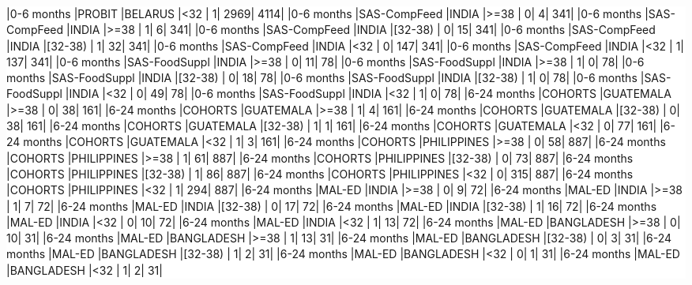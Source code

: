 |0-6 months  |PROBIT        |BELARUS      |<32     |           1|   2969| 4114|
|0-6 months  |SAS-CompFeed  |INDIA        |>=38    |           0|      4|  341|
|0-6 months  |SAS-CompFeed  |INDIA        |>=38    |           1|      6|  341|
|0-6 months  |SAS-CompFeed  |INDIA        |[32-38) |           0|     15|  341|
|0-6 months  |SAS-CompFeed  |INDIA        |[32-38) |           1|     32|  341|
|0-6 months  |SAS-CompFeed  |INDIA        |<32     |           0|    147|  341|
|0-6 months  |SAS-CompFeed  |INDIA        |<32     |           1|    137|  341|
|0-6 months  |SAS-FoodSuppl |INDIA        |>=38    |           0|     11|   78|
|0-6 months  |SAS-FoodSuppl |INDIA        |>=38    |           1|      0|   78|
|0-6 months  |SAS-FoodSuppl |INDIA        |[32-38) |           0|     18|   78|
|0-6 months  |SAS-FoodSuppl |INDIA        |[32-38) |           1|      0|   78|
|0-6 months  |SAS-FoodSuppl |INDIA        |<32     |           0|     49|   78|
|0-6 months  |SAS-FoodSuppl |INDIA        |<32     |           1|      0|   78|
|6-24 months |COHORTS       |GUATEMALA    |>=38    |           0|     38|  161|
|6-24 months |COHORTS       |GUATEMALA    |>=38    |           1|      4|  161|
|6-24 months |COHORTS       |GUATEMALA    |[32-38) |           0|     38|  161|
|6-24 months |COHORTS       |GUATEMALA    |[32-38) |           1|      1|  161|
|6-24 months |COHORTS       |GUATEMALA    |<32     |           0|     77|  161|
|6-24 months |COHORTS       |GUATEMALA    |<32     |           1|      3|  161|
|6-24 months |COHORTS       |PHILIPPINES  |>=38    |           0|     58|  887|
|6-24 months |COHORTS       |PHILIPPINES  |>=38    |           1|     61|  887|
|6-24 months |COHORTS       |PHILIPPINES  |[32-38) |           0|     73|  887|
|6-24 months |COHORTS       |PHILIPPINES  |[32-38) |           1|     86|  887|
|6-24 months |COHORTS       |PHILIPPINES  |<32     |           0|    315|  887|
|6-24 months |COHORTS       |PHILIPPINES  |<32     |           1|    294|  887|
|6-24 months |MAL-ED        |INDIA        |>=38    |           0|      9|   72|
|6-24 months |MAL-ED        |INDIA        |>=38    |           1|      7|   72|
|6-24 months |MAL-ED        |INDIA        |[32-38) |           0|     17|   72|
|6-24 months |MAL-ED        |INDIA        |[32-38) |           1|     16|   72|
|6-24 months |MAL-ED        |INDIA        |<32     |           0|     10|   72|
|6-24 months |MAL-ED        |INDIA        |<32     |           1|     13|   72|
|6-24 months |MAL-ED        |BANGLADESH   |>=38    |           0|     10|   31|
|6-24 months |MAL-ED        |BANGLADESH   |>=38    |           1|     13|   31|
|6-24 months |MAL-ED        |BANGLADESH   |[32-38) |           0|      3|   31|
|6-24 months |MAL-ED        |BANGLADESH   |[32-38) |           1|      2|   31|
|6-24 months |MAL-ED        |BANGLADESH   |<32     |           0|      1|   31|
|6-24 months |MAL-ED        |BANGLADESH   |<32     |           1|      2|   31|